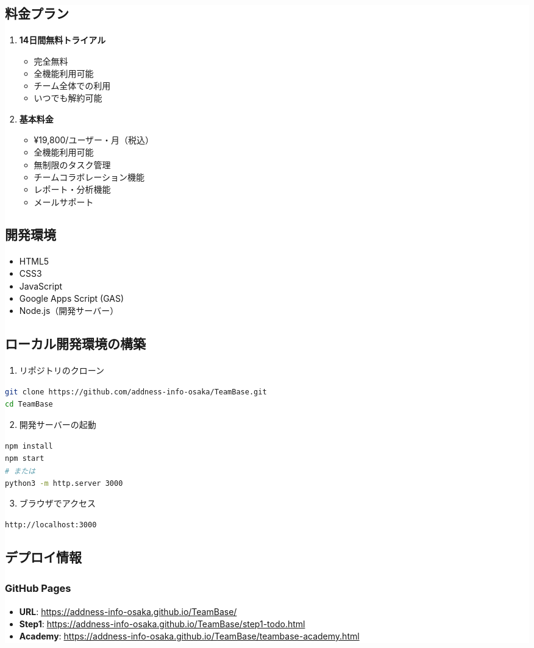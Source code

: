 ## 料金プラン

1. **14日間無料トライアル**
   - 完全無料
   - 全機能利用可能
   - チーム全体での利用
   - いつでも解約可能

2. **基本料金**
   - ¥19,800/ユーザー・月（税込）
   - 全機能利用可能
   - 無制限のタスク管理
   - チームコラボレーション機能
   - レポート・分析機能
   - メールサポート

## 開発環境

- HTML5
- CSS3
- JavaScript
- Google Apps Script (GAS)
- Node.js（開発サーバー）

## ローカル開発環境の構築

1. リポジトリのクローン
```bash
git clone https://github.com/addness-info-osaka/TeamBase.git
cd TeamBase
```

2. 開発サーバーの起動
```bash
npm install
npm start
# または
python3 -m http.server 3000
```

3. ブラウザでアクセス
```
http://localhost:3000
```

## デプロイ情報

### GitHub Pages
- **URL**: https://addness-info-osaka.github.io/TeamBase/
- **Step1**: https://addness-info-osaka.github.io/TeamBase/step1-todo.html
- **Academy**: https://addness-info-osaka.github.io/TeamBase/teambase-academy.html
